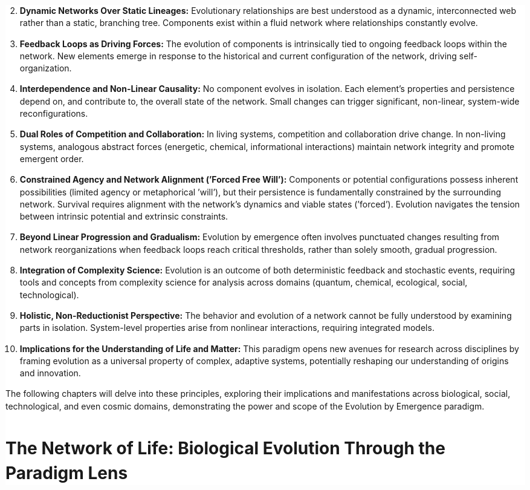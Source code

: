 2.  **Dynamic Networks Over Static Lineages:** Evolutionary
    relationships are best understood as a dynamic, interconnected web
    rather than a static, branching tree. Components exist within a
    fluid network where relationships constantly evolve.

3.  **Feedback Loops as Driving Forces:** The evolution of components is
    intrinsically tied to ongoing feedback loops within the network. New
    elements emerge in response to the historical and current
    configuration of the network, driving self-organization.

4.  **Interdependence and Non-Linear Causality:** No component evolves
    in isolation. Each element’s properties and persistence depend on,
    and contribute to, the overall state of the network. Small changes
    can trigger significant, non-linear, system-wide reconfigurations.

5.  **Dual Roles of Competition and Collaboration:** In living systems,
    competition and collaboration drive change. In non-living systems,
    analogous abstract forces (energetic, chemical, informational
    interactions) maintain network integrity and promote emergent order.

6.  **Constrained Agency and Network Alignment (’Forced Free Will’):**
    Components or potential configurations possess inherent
    possibilities (limited agency or metaphorical ’will’), but their
    persistence is fundamentally constrained by the surrounding network.
    Survival requires alignment with the network’s dynamics and viable
    states (’forced’). Evolution navigates the tension between intrinsic
    potential and extrinsic constraints.

7.  **Beyond Linear Progression and Gradualism:** Evolution by emergence
    often involves punctuated changes resulting from network
    reorganizations when feedback loops reach critical thresholds,
    rather than solely smooth, gradual progression.

8.  **Integration of Complexity Science:** Evolution is an outcome of
    both deterministic feedback and stochastic events, requiring tools
    and concepts from complexity science for analysis across domains
    (quantum, chemical, ecological, social, technological).

9.  **Holistic, Non-Reductionist Perspective:** The behavior and
    evolution of a network cannot be fully understood by examining parts
    in isolation. System-level properties arise from nonlinear
    interactions, requiring integrated models.

10. **Implications for the Understanding of Life and Matter:** This
    paradigm opens new avenues for research across disciplines by
    framing evolution as a universal property of complex, adaptive
    systems, potentially reshaping our understanding of origins and
    innovation.

The following chapters will delve into these principles, exploring their
implications and manifestations across biological, social,
technological, and even cosmic domains, demonstrating the power and
scope of the Evolution by Emergence paradigm.

# The Network of Life: Biological Evolution Through the Paradigm Lens
